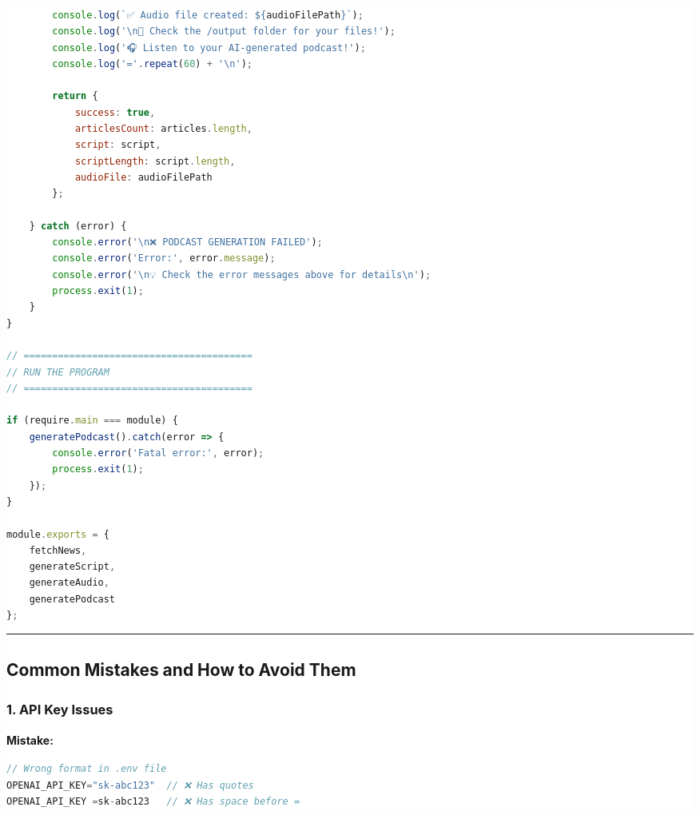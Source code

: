 ```javascript
        console.log(`✅ Audio file created: ${audioFilePath}`);
        console.log('\n📁 Check the /output folder for your files!');
        console.log('🎧 Listen to your AI-generated podcast!');
        console.log('='.repeat(60) + '\n');
        
        return {
            success: true,
            articlesCount: articles.length,
            script: script,
            scriptLength: script.length,
            audioFile: audioFilePath
        };
        
    } catch (error) {
        console.error('\n❌ PODCAST GENERATION FAILED');
        console.error('Error:', error.message);
        console.error('\n💡 Check the error messages above for details\n');
        process.exit(1);
    }
}

// ========================================
// RUN THE PROGRAM
// ========================================

if (require.main === module) {
    generatePodcast().catch(error => {
        console.error('Fatal error:', error);
        process.exit(1);
    });
}

module.exports = {
    fetchNews,
    generateScript,
    generateAudio,
    generatePodcast
};
```

---

## Common Mistakes and How to Avoid Them

### 1. API Key Issues

**Mistake:**
```javascript
// Wrong format in .env file
OPENAI_API_KEY="sk-abc123"  // ❌ Has quotes
OPENAI_API_KEY =sk-abc123   // ❌ Has space before =
```
